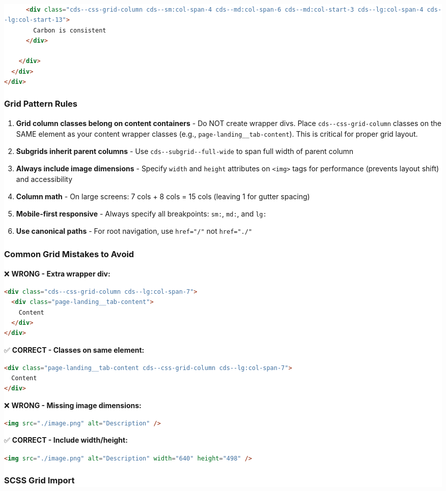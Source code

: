 ```html
      <div class="cds--css-grid-column cds--sm:col-span-4 cds--md:col-span-6 cds--md:col-start-3 cds--lg:col-span-4 cds--lg:col-start-13">
        Carbon is consistent
      </div>
      
    </div>
  </div>
</div>
```

### Grid Pattern Rules

1. **Grid column classes belong on content containers** - Do NOT create wrapper divs. Place `cds--css-grid-column` classes on the SAME element as your content wrapper classes (e.g., `page-landing__tab-content`). This is critical for proper grid layout.

2. **Subgrids inherit parent columns** - Use `cds--subgrid--full-wide` to span full width of parent column

3. **Always include image dimensions** - Specify `width` and `height` attributes on `<img>` tags for performance (prevents layout shift) and accessibility

4. **Column math** - On large screens: 7 cols + 8 cols = 15 cols (leaving 1 for gutter spacing)

5. **Mobile-first responsive** - Always specify all breakpoints: `sm:`, `md:`, and `lg:`

6. **Use canonical paths** - For root navigation, use `href="/"` not `href="./"`

### Common Grid Mistakes to Avoid

❌ **WRONG - Extra wrapper div:**
```html
<div class="cds--css-grid-column cds--lg:col-span-7">
  <div class="page-landing__tab-content">
    Content
  </div>
</div>
```

✅ **CORRECT - Classes on same element:**
```html
<div class="page-landing__tab-content cds--css-grid-column cds--lg:col-span-7">
  Content
</div>
```

❌ **WRONG - Missing image dimensions:**
```html
<img src="./image.png" alt="Description" />
```

✅ **CORRECT - Include width/height:**
```html
<img src="./image.png" alt="Description" width="640" height="498" />
```

### SCSS Grid Import
